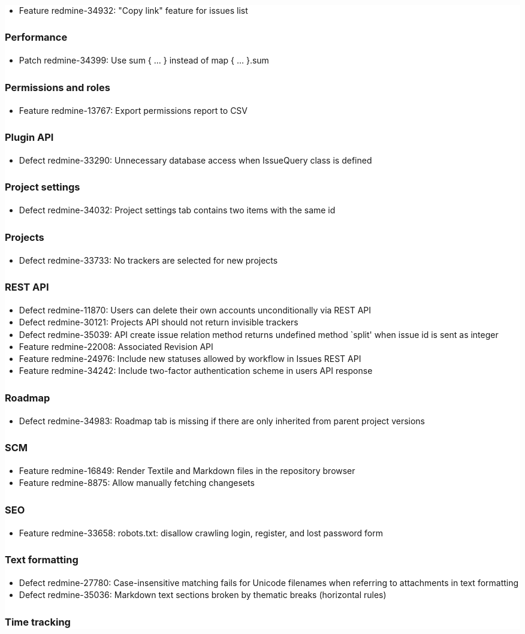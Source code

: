 * Feature redmine-34932: "Copy link" feature for issues list

### Performance

* Patch redmine-34399: Use sum { ... } instead of map { ... }.sum

### Permissions and roles

* Feature redmine-13767: Export permissions report to CSV

### Plugin API

* Defect redmine-33290: Unnecessary database access when IssueQuery class is defined

### Project settings

* Defect redmine-34032: Project settings tab contains two items with the same id

### Projects

* Defect redmine-33733: No trackers are selected for new projects

### REST API

* Defect redmine-11870: Users can delete their own accounts unconditionally via REST API
* Defect redmine-30121: Projects API should not return invisible trackers
* Defect redmine-35039: API create issue relation method returns undefined method `split' when issue id is sent as integer
* Feature redmine-22008: Associated Revision API
* Feature redmine-24976: Include new statuses allowed by workflow in Issues REST API
* Feature redmine-34242: Include two-factor authentication scheme in users API response

### Roadmap

* Defect redmine-34983: Roadmap tab is missing if there are only inherited from parent project versions

### SCM

* Feature redmine-16849: Render Textile and Markdown files in the repository browser
* Feature redmine-8875: Allow manually fetching changesets

### SEO

* Feature redmine-33658: robots.txt: disallow crawling login, register, and lost password form

### Text formatting

* Defect redmine-27780: Case-insensitive matching fails for Unicode filenames when referring to attachments in text formatting
* Defect redmine-35036: Markdown text sections broken by thematic breaks (horizontal rules)

### Time tracking
